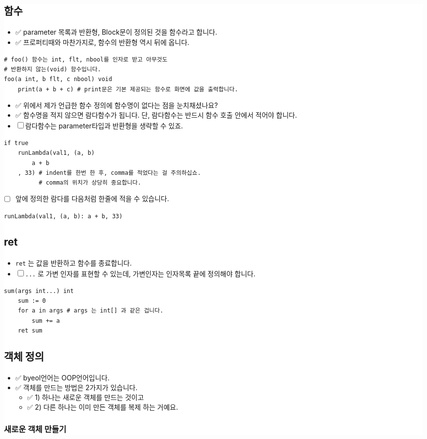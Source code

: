 ## 함수

* ✅ parameter 목록과 반환형, Block문이 정의된 것을 함수라고 합니다.
* ✅ 프로퍼티때와 마찬가지로, 함수의 반환형 역시 뒤에 옵니다.

```byeol
# foo() 함수는 int, flt, nbool를 인자로 받고 아무것도
# 반환하지 않는(void) 함수입니다.
foo(a int, b flt, c nbool) void
    print(a + b + c) # print문은 기본 제공되는 함수로 화면에 값을 출력합니다.

```

* ✅ 위에서 제가 언급한 함수 정의에 함수명이 없다는 점을 눈치채셨나요?
* ✅ 함수명을 적지 않으면 람다함수가 됩니다. 단, 람다함수는 반드시 함수 호출 안에서 적어야 합니다.
* ☐  람다함수는 parameter타입과 반환형을 생략할 수 있죠.

```byeol
if true
    runLambda(val1, (a, b)
        a + b
    , 33) # indent를 한번 한 후, comma를 적었다는 걸 주의하십쇼.
          # comma의 위치가 상당히 중요합니다.

```

* ☐  앞에 정의한 람다를 다음처럼 한줄에 적을 수 있습니다.

```byeol
runLambda(val1, (a, b): a + b, 33)

```

## ret

* `ret` 는 값을 반환하고 함수를 종료합니다.
* ☐  `...` 로 가변 인자를 표현할 수 있는데, 가변인자는 인자목록 끝에 정의해야 합니다.

```byeol
sum(args int...) int
    sum := 0
    for a in args # args 는 int[] 과 같은 겁니다.
        sum += a
    ret sum

```

## 객체 정의

* ✅ byeol언어는 OOP언어입니다.
* ✅ 객체를 만드는 방법은 2가지가 있습니다.
    * ✅ 1) 하나는 새로운 객체를 만드는 것이고
    * ✅ 2) 다른 하나는 이미 만든 객체를 복제 하는 거예요.

### 새로운 객체 만들기
